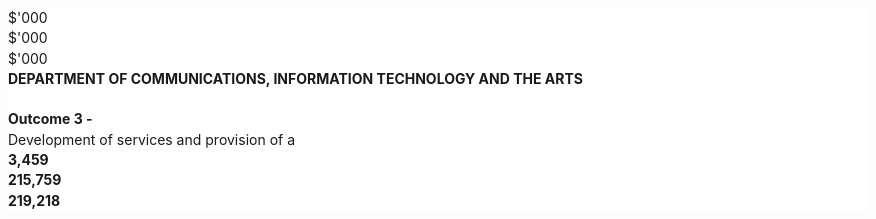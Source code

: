   </td>
</tr>
<tr>
  <td>
    <div></div>
  </td>
  <td>
    <div></div>
  </td>
  <td>
    <div>$'000</div>
  </td>
  <td>
    <div>$'000</div>
  </td>
  <td>
    <div>$'000</div>
  </td>
</tr>
<tr>
  <td colspan="2">
    <div><b>DEPARTMENT OF COMMUNICATIONS, INFORMATION TECHNOLOGY AND THE ARTS</b></div>
  </td>
  <td>
    <div> </div>
  </td>
  <td>
    <div></div>
  </td>
  <td>
    <div></div>
  </td>
</tr>
<tr>
  <td colspan="2">
    <div><b>Outcome 3 ‑</b></div>
  </td>
  <td>
    <div></div>
  </td>
  <td>
    <div></div>
  </td>
  <td>
    <div></div>
  </td>
</tr>
<tr>
  <td>
    <div></div>
  </td>
  <td>
    <div>Development of services and provision of a</div>
  </td>
  <td>
    <div><b>3,459</b></div>
  </td>
  <td>
    <div><b>215,759</b></div>
  </td>
  <td>
    <div><b>219,218</b></div>
  </td>
</tr>
